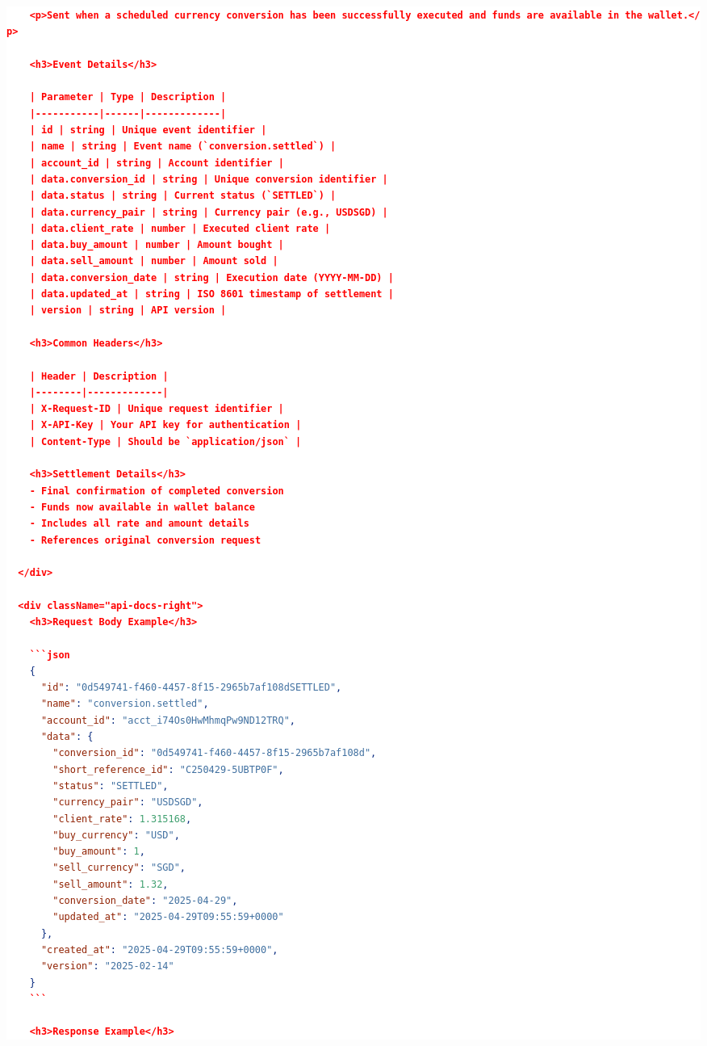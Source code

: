 ```json
    <p>Sent when a scheduled currency conversion has been successfully executed and funds are available in the wallet.</p>
    
    <h3>Event Details</h3>
    
    | Parameter | Type | Description |
    |-----------|------|-------------|
    | id | string | Unique event identifier |
    | name | string | Event name (`conversion.settled`) |
    | account_id | string | Account identifier |
    | data.conversion_id | string | Unique conversion identifier |
    | data.status | string | Current status (`SETTLED`) |
    | data.currency_pair | string | Currency pair (e.g., USDSGD) |
    | data.client_rate | number | Executed client rate |
    | data.buy_amount | number | Amount bought |
    | data.sell_amount | number | Amount sold |
    | data.conversion_date | string | Execution date (YYYY-MM-DD) |
    | data.updated_at | string | ISO 8601 timestamp of settlement |
    | version | string | API version |

    <h3>Common Headers</h3>

    | Header | Description |
    |--------|-------------|
    | X-Request-ID | Unique request identifier |
    | X-API-Key | Your API key for authentication |
    | Content-Type | Should be `application/json` |

    <h3>Settlement Details</h3>
    - Final confirmation of completed conversion
    - Funds now available in wallet balance
    - Includes all rate and amount details
    - References original conversion request

  </div>
  
  <div className="api-docs-right">
    <h3>Request Body Example</h3>
    
    ```json
    {
      "id": "0d549741-f460-4457-8f15-2965b7af108dSETTLED",
      "name": "conversion.settled",
      "account_id": "acct_i74Os0HwMhmqPw9ND12TRQ",
      "data": {
        "conversion_id": "0d549741-f460-4457-8f15-2965b7af108d",
        "short_reference_id": "C250429-5UBTP0F",
        "status": "SETTLED",
        "currency_pair": "USDSGD",
        "client_rate": 1.315168,
        "buy_currency": "USD",
        "buy_amount": 1,
        "sell_currency": "SGD",
        "sell_amount": 1.32,
        "conversion_date": "2025-04-29",
        "updated_at": "2025-04-29T09:55:59+0000"
      },
      "created_at": "2025-04-29T09:55:59+0000",
      "version": "2025-02-14"
    }
    ```
    
    <h3>Response Example</h3>
```